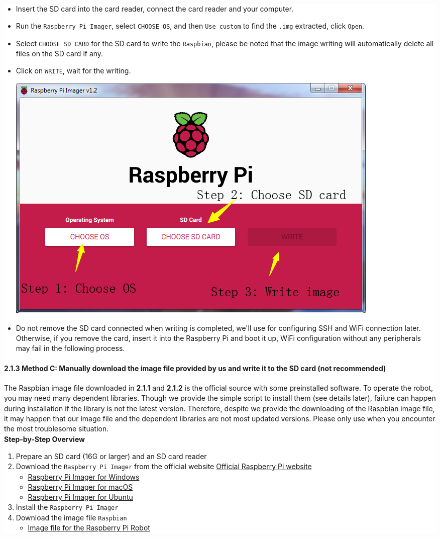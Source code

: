 - Insert the SD card into the card reader, connect the card reader and your computer.   

- Run the `Raspberry Pi Imager`, select `CHOOSE OS`, and then `Use custom` to find the `.img` extracted, click `Open`. 

- Select `CHOOSE SD CARD` for the SD card to write the `Raspbian`, please be noted that the image writing will automatically delete all files on the SD card if any.  

- Click on `WRITE`, wait for the writing. 

  ![imagerUse](images/imagerUse.png)

- Do not remove the SD card connected when writing is completed, we'll use for configuring SSH and WiFi connection later. Otherwise, if you remove the card, insert it into the Raspberry Pi and boot it up, WiFi configuration without any peripherals may fail in the following process.  

#### 2.1.3 Method C: Manually download the image file provided by us and write it to the SD card (not recommended)
The Raspbian image file downloaded in **2.1.1** and **2.1.2** is the official source with some preinstalled software. To operate the robot, you may need many dependent libraries. Though we provide the simple script to install them (see details later), failure can happen during installation if the library is not the latest version. Therefore, despite we provide the downloading of the Raspbian image file, it may happen that our image file and the dependent libraries are not most updated versions. Please only use when you encounter the most troublesome situation.   
**Step-by-Step Overview**  

1. Prepare an SD card (16G or larger) and an SD card reader
2. Download the `Raspberry Pi Imager` from the official website [Official Raspberry Pi website](https://www.raspberrypi.org/downloads/ )
    - [Raspberry Pi Imager for Windows](https://downloads.raspberrypi.org/imager/imager.exe "Click here to download Raspberry Pi Imager for Windows")
    - [Raspberry Pi Imager for macOS](https://downloads.raspberrypi.org/imager/imager.dmg "Click here to download Raspberry Pi Imager for macOS")
    - [Raspberry Pi Imager for Ubuntu](https://downloads.raspberrypi.org/imager/imager_amd64.deb "Click here to download Raspberry Pi Imager for Ubuntu")
3. Install the `Raspberry Pi Imager`
4. Download the image file `Raspbian`
    - [Image file for the Raspberry Pi Robot](https://adeept-my.sharepoint.com/personal/tomsun_adeept_onmicrosoft_com/_layouts/15/onedrive.aspx?id=%2Fpersonal%2Ftomsun%5Fadeept%5Fonmicrosoft%5Fcom%2FDocuments%2FadeeptRaspTank&originalPath=aHR0cHM6Ly9hZGVlcHQtbXkuc2hhcmVwb2ludC5jb20vOmY6L2cvcGVyc29uYWwvdG9tc3VuX2FkZWVwdF9vbm1pY3Jvc29mdF9jb20vRXZCZmhES1dJVEJLb1ZLejFJTThta01CaWc5SHRiZG9sMXdLQU83WTk5cFJWdz9ydGltZT1rUWxJeE9EMjEwZw)
